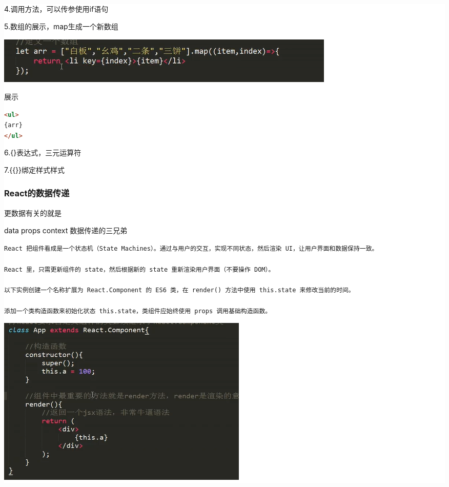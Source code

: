 4.调用方法，可以传参使用if语句

5.数组的展示，map生成一个新数组

![数组map](数组map.png)

展示

```html
<ul>
{arr}
</ul>
```

6.{}表达式，三元运算符

7.{{}}绑定样式样式

### React的数据传递

更数据有关的就是

data props context 数据传递的三兄弟

```
React 把组件看成是一个状态机（State Machines）。通过与用户的交互，实现不同状态，然后渲染 UI，让用户界面和数据保持一致。

React 里，只需更新组件的 state，然后根据新的 state 重新渲染用户界面（不要操作 DOM）。

以下实例创建一个名称扩展为 React.Component 的 ES6 类，在 render() 方法中使用 this.state 来修改当前的时间。

添加一个类构造函数来初始化状态 this.state，类组件应始终使用 props 调用基础构造函数。
```

![数据1](数据1.png)
